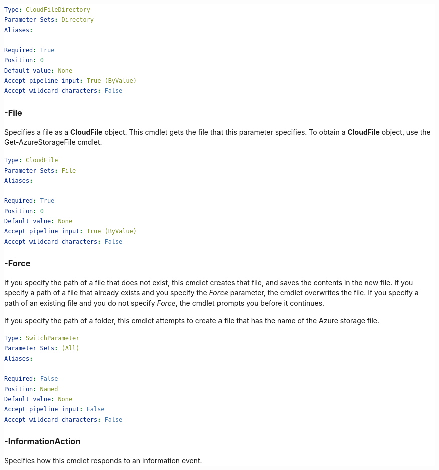 ```yaml
Type: CloudFileDirectory
Parameter Sets: Directory
Aliases: 

Required: True
Position: 0
Default value: None
Accept pipeline input: True (ByValue)
Accept wildcard characters: False
```

### -File
Specifies a file as a **CloudFile** object.
This cmdlet gets the file that this parameter specifies.
To obtain a **CloudFile** object, use the Get-AzureStorageFile cmdlet.

```yaml
Type: CloudFile
Parameter Sets: File
Aliases: 

Required: True
Position: 0
Default value: None
Accept pipeline input: True (ByValue)
Accept wildcard characters: False
```

### -Force
If you specify the path of a file that does not exist, this cmdlet creates that file, and saves the contents in the new file.
If you specify a path of a file that already exists and you specify the *Force* parameter, the cmdlet overwrites the file.
If you specify a path of an existing file and you do not specify *Force*, the cmdlet prompts you before it continues.

If you specify the path of a folder, this cmdlet attempts to create a file that has the name of the Azure storage file.

```yaml
Type: SwitchParameter
Parameter Sets: (All)
Aliases: 

Required: False
Position: Named
Default value: None
Accept pipeline input: False
Accept wildcard characters: False
```

### -InformationAction
Specifies how this cmdlet responds to an information event.
